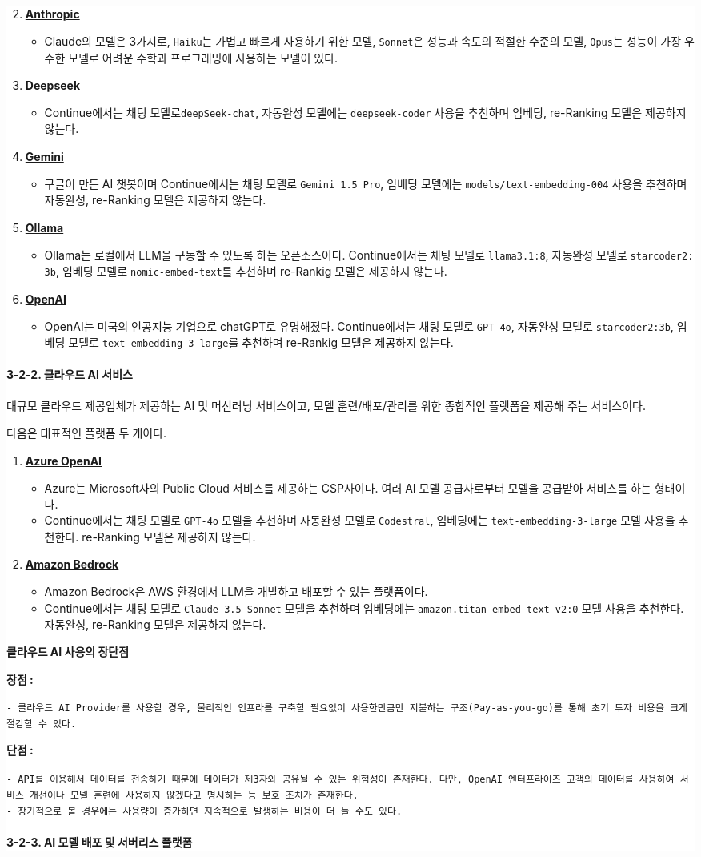 2. **[Anthropic](https://www.anthropic.com/)** 

    - Claude의 모델은 3가지로, `Haiku`는 가볍고 빠르게 사용하기 위한 모델, `Sonnet`은 성능과 속도의 적절한 수준의 모델, `Opus`는 성능이 가장 우수한 모델로 어려운 수학과 프로그래밍에 사용하는 모델이 있다.  
 
3. **[Deepseek](https://www.deepseek.com/)**   
    -  Continue에서는 채팅 모델로`deepSeek-chat`, 자동완성 모델에는 `deepseek-coder` 사용을 추천하며 임베딩, re-Ranking 모델은 제공하지 않는다.  

4. **[Gemini](https://gemini.google.com/?hl=ko)**  
    - 구글이 만든 AI 챗봇이며 Continue에서는 채팅 모델로 `Gemini 1.5 Pro`, 임베딩 모델에는 `models/text-embedding-004` 사용을 추천하며 자동완성, re-Ranking 모델은 제공하지 않는다.  

5. **[Ollama](https://ollama.com/)**
    - Ollama는 로컬에서 LLM을 구동할 수 있도록 하는 오픈소스이다. Continue에서는 채팅 모델로 `llama3.1:8`, 자동완성 모델로 `starcoder2:3b`, 임베딩 모델로 `nomic-embed-text`를 추천하며 re-Rankig 모델은 제공하지 않는다.
  
6. **[OpenAI](https://openai.com/)**  
    - OpenAI는 미국의 인공지능 기업으로 chatGPT로 유명해졌다. Continue에서는 채팅 모델로 `GPT-4o`, 자동완성 모델로 `starcoder2:3b`, 임베딩 모델로 `text-embedding-3-large`를 추천하며 re-Rankig 모델은 제공하지 않는다.


#### 3-2-2. 클라우드 AI 서비스

대규모 클라우드 제공업체가 제공하는 AI 및 머신러닝 서비스이고, 모델 훈련/배포/관리를 위한 종합적인 플랫폼을 제공해 주는 서비스이다.

다음은 대표적인 플랫폼 두 개이다. 

1. **[Azure OpenAI](https://azure.microsoft.com/ko-kr)**  
  
    - Azure는 Microsoft사의 Public Cloud 서비스를 제공하는 CSP사이다. 여러 AI 모델 공급사로부터 모델을 공급받아 서비스를 하는 형태이다.  
    - Continue에서는 채팅 모델로 `GPT-4o` 모델을 추천하며 자동완성 모델로 `Codestral`, 임베딩에는 `text-embedding-3-large` 모델 사용을 추천한다. re-Ranking 모델은 제공하지 않는다.
  
2. **[Amazon Bedrock](https://aws.amazon.com/ko/bedrock/?gclid=Cj0KCQjwmOm3BhC8ARIsAOSbapXJzJtKJf-adSQvzrKZ32ICT4sj4d8cLZGrvUvXJD6VpAV5i8Zy1ZIaAreUEALw_wcB&trk=24a8f13a-f5db-4127-bcb7-8b2876aa4265&sc_channel=ps&ef_id=Cj0KCQjwmOm3BhC8ARIsAOSbapXJzJtKJf-adSQvzrKZ32ICT4sj4d8cLZGrvUvXJD6VpAV5i8Zy1ZIaAreUEALw_wcB:G:s&s_kwcid=AL!4422!3!692062155749!e!!g!!amazon%20bedrock!21058131112!157173586057)** 
  
   - Amazon Bedrock은 AWS 환경에서 LLM을 개발하고 배포할 수 있는 플랫폼이다.   
   - Continue에서는 채팅 모델로 `Claude 3.5 Sonnet` 모델을 추천하며 임베딩에는 `amazon.titan-embed-text-v2:0` 모델 사용을 추천한다. 자동완성, re-Ranking 모델은 제공하지 않는다.
  
 
**클라우드 AI 사용의 장단점**

**장점 :**

    - 클라우드 AI Provider를 사용할 경우, 물리적인 인프라를 구축할 필요없이 사용한만큼만 지불하는 구조(Pay-as-you-go)를 통해 초기 투자 비용을 크게 절감할 수 있다.

**단점 :**

    - API를 이용해서 데이터를 전송하기 때문에 데이터가 제3자와 공유될 수 있는 위험성이 존재한다. 다만, OpenAI 엔터프라이즈 고객의 데이터를 사용하여 서비스 개선이나 모델 훈련에 사용하지 않겠다고 명시하는 등 보호 조치가 존재한다.
    - 장기적으로 볼 경우에는 사용량이 증가하면 지속적으로 발생하는 비용이 더 들 수도 있다. 


#### 3-2-3. AI 모델 배포 및 서버리스 플랫폼
